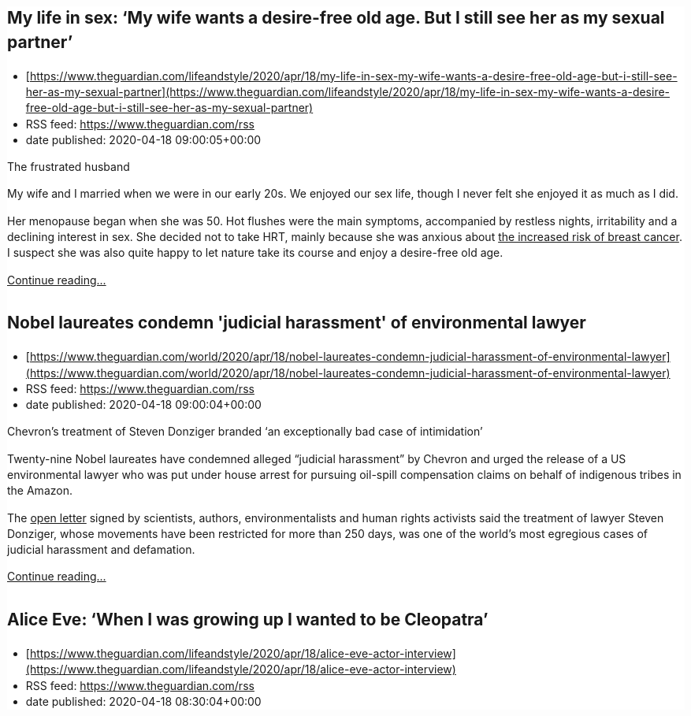 ## My life in sex: ‘My wife wants a desire-free old age. But I still see her as my sexual partner’
 - [https://www.theguardian.com/lifeandstyle/2020/apr/18/my-life-in-sex-my-wife-wants-a-desire-free-old-age-but-i-still-see-her-as-my-sexual-partner](https://www.theguardian.com/lifeandstyle/2020/apr/18/my-life-in-sex-my-wife-wants-a-desire-free-old-age-but-i-still-see-her-as-my-sexual-partner)
 - RSS feed: https://www.theguardian.com/rss
 - date published: 2020-04-18 09:00:05+00:00

<p>The frustrated husband</p><p>My wife and I married when we were in our early 20s. We enjoyed our sex life, though I never felt she enjoyed it as much as I did.</p><p>Her menopause began when she was 50. Hot flushes were the main symptoms, accompanied by restless nights, irritability and a declining interest in sex. She decided not to take HRT, mainly because she was anxious about <a href="https://www.theguardian.com/commentisfree/2019/sep/02/risks-hrt-breast-cancer-dont-panic-survivor-doctor">the increased risk of breast cancer</a>. I suspect she was also quite happy to let nature take its course and enjoy a desire-free old age.</p> <a href="https://www.theguardian.com/lifeandstyle/2020/apr/18/my-life-in-sex-my-wife-wants-a-desire-free-old-age-but-i-still-see-her-as-my-sexual-partner">Continue reading...</a>

## Nobel laureates condemn 'judicial harassment' of environmental lawyer
 - [https://www.theguardian.com/world/2020/apr/18/nobel-laureates-condemn-judicial-harassment-of-environmental-lawyer](https://www.theguardian.com/world/2020/apr/18/nobel-laureates-condemn-judicial-harassment-of-environmental-lawyer)
 - RSS feed: https://www.theguardian.com/rss
 - date published: 2020-04-18 09:00:04+00:00

<p>Chevron’s treatment of Steven Donziger branded ‘an exceptionally bad case of intimidation’ </p><p>Twenty-nine Nobel laureates have condemned alleged “judicial harassment” by Chevron and urged the release of a US environmental lawyer who was put under house arrest for pursuing oil-spill compensation claims on behalf of indigenous tribes in the Amazon.</p><p>The <a href="https://static1.squarespace.com/static/5ac2615b8f5130fda4340fcb/t/5e9890f6d641a53d544792d6/1587056892216/2020-04-nobel-laureates-statement.pdf">open letter</a> signed by scientists, authors, environmentalists and human rights activists said the treatment of lawyer Steven Donziger, whose movements have been restricted for more than 250 days, was one of the world’s most egregious cases of judicial harassment and defamation.</p> <a href="https://www.theguardian.com/world/2020/apr/18/nobel-laureates-condemn-judicial-harassment-of-environmental-lawyer">Continue reading...</a>

## Alice Eve: ‘When I was growing up I wanted to be Cleopatra’
 - [https://www.theguardian.com/lifeandstyle/2020/apr/18/alice-eve-actor-interview](https://www.theguardian.com/lifeandstyle/2020/apr/18/alice-eve-actor-interview)
 - RSS feed: https://www.theguardian.com/rss
 - date published: 2020-04-18 08:30:04+00:00


